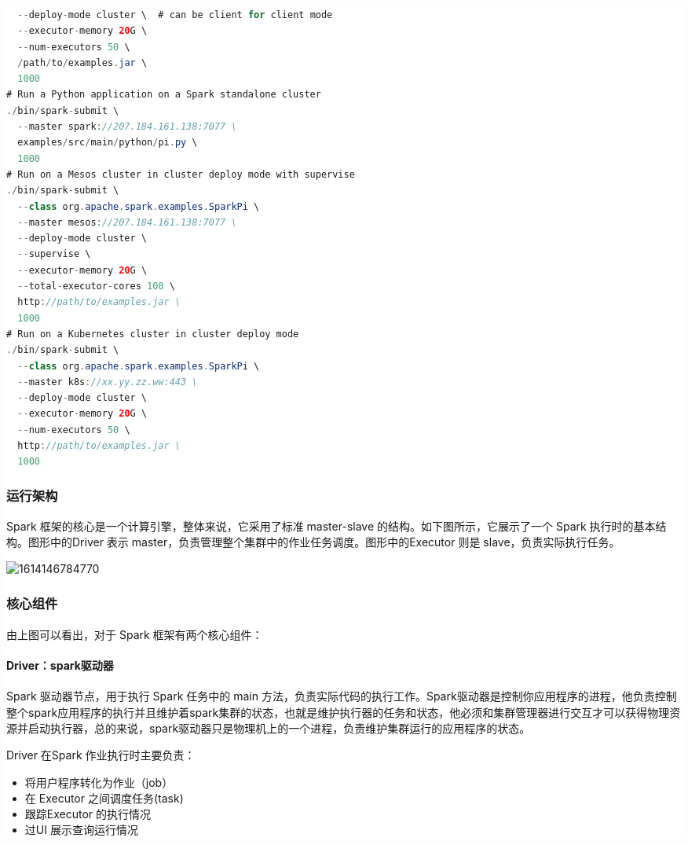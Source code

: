 ```java
  --deploy-mode cluster \  # can be client for client mode
  --executor-memory 20G \
  --num-executors 50 \
  /path/to/examples.jar \
  1000
# Run a Python application on a Spark standalone cluster
./bin/spark-submit \
  --master spark://207.184.161.138:7077 \
  examples/src/main/python/pi.py \
  1000
# Run on a Mesos cluster in cluster deploy mode with supervise
./bin/spark-submit \
  --class org.apache.spark.examples.SparkPi \
  --master mesos://207.184.161.138:7077 \
  --deploy-mode cluster \
  --supervise \
  --executor-memory 20G \
  --total-executor-cores 100 \
  http://path/to/examples.jar \
  1000
# Run on a Kubernetes cluster in cluster deploy mode
./bin/spark-submit \
  --class org.apache.spark.examples.SparkPi \
  --master k8s://xx.yy.zz.ww:443 \
  --deploy-mode cluster \
  --executor-memory 20G \
  --num-executors 50 \
  http://path/to/examples.jar \
  1000
```

### 运行架构

Spark 框架的核心是一个计算引擎，整体来说，它采用了标准 master-slave 的结构。如下图所示，它展示了一个 Spark 执行时的基本结构。图形中的Driver 表示 master，负责管理整个集群中的作业任务调度。图形中的Executor 则是 slave，负责实际执行任务。

![1614146784770](https://tprzfbucket.oss-cn-beijing.aliyuncs.com/hadoop/202102/24/140626-84669.png)

### 核心组件

由上图可以看出，对于 Spark 框架有两个核心组件：

#### Driver：spark驱动器

Spark 驱动器节点，用于执行 Spark 任务中的 main 方法，负责实际代码的执行工作。Spark驱动器是控制你应用程序的进程，他负责控制整个spark应用程序的执行并且维护着spark集群的状态，也就是维护执行器的任务和状态，他必须和集群管理器进行交互才可以获得物理资源并启动执行器，总的来说，spark驱动器只是物理机上的一个进程，负责维护集群运行的应用程序的状态。

 Driver 在Spark 作业执行时主要负责：

- 将用户程序转化为作业（job）
- 在 Executor 之间调度任务(task)
- 跟踪Executor 的执行情况
- 过UI 展示查询运行情况
